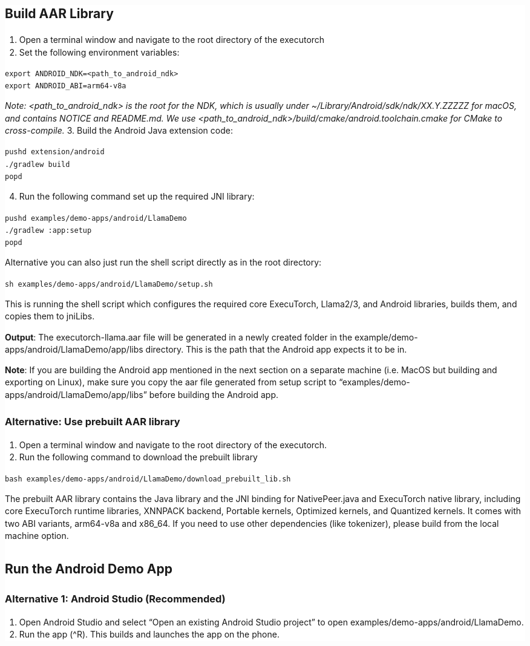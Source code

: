## Build AAR Library
1. Open a terminal window and navigate to the root directory of the executorch
2. Set the following environment variables:
```
export ANDROID_NDK=<path_to_android_ndk>
export ANDROID_ABI=arm64-v8a
```
*Note: <path_to_android_ndk> is the root for the NDK, which is usually under ~/Library/Android/sdk/ndk/XX.Y.ZZZZZ for macOS, and contains NOTICE and README.md. We use <path_to_android_ndk>/build/cmake/android.toolchain.cmake for CMake to cross-compile.*
3. Build the Android Java extension code:
```
pushd extension/android
./gradlew build
popd
```
4. Run the following command set up the required JNI library:
```
pushd examples/demo-apps/android/LlamaDemo
./gradlew :app:setup
popd
```
Alternative you can also just run the shell script directly as in the root directory:
```
sh examples/demo-apps/android/LlamaDemo/setup.sh
```

This is running the shell script which configures the required core ExecuTorch, Llama2/3, and Android libraries, builds them, and copies them to jniLibs.

**Output**: The executorch-llama.aar file will be generated in a newly created folder in the example/demo-apps/android/LlamaDemo/app/libs directory. This is the path that the Android app expects it to be in.

**Note**: If you are building the Android app mentioned in the next section on a separate machine (i.e. MacOS but building and exporting on Linux), make sure you copy the aar file generated from setup script to “examples/demo-apps/android/LlamaDemo/app/libs” before building the Android app.

### Alternative: Use prebuilt AAR library
1. Open a terminal window and navigate to the root directory of the executorch.
2. Run the following command to download the prebuilt library
```
bash examples/demo-apps/android/LlamaDemo/download_prebuilt_lib.sh
```
The prebuilt AAR library contains the Java library and the JNI binding for NativePeer.java and ExecuTorch native library, including core ExecuTorch runtime libraries, XNNPACK backend, Portable kernels, Optimized kernels, and Quantized kernels. It comes with two ABI variants, arm64-v8a and x86_64.
If you need to use other dependencies (like tokenizer), please build from the local machine option.

## Run the Android Demo App
### Alternative 1: Android Studio (Recommended)
1. Open Android Studio and select “Open an existing Android Studio project” to open examples/demo-apps/android/LlamaDemo.
2. Run the app (^R). This builds and launches the app on the phone.
